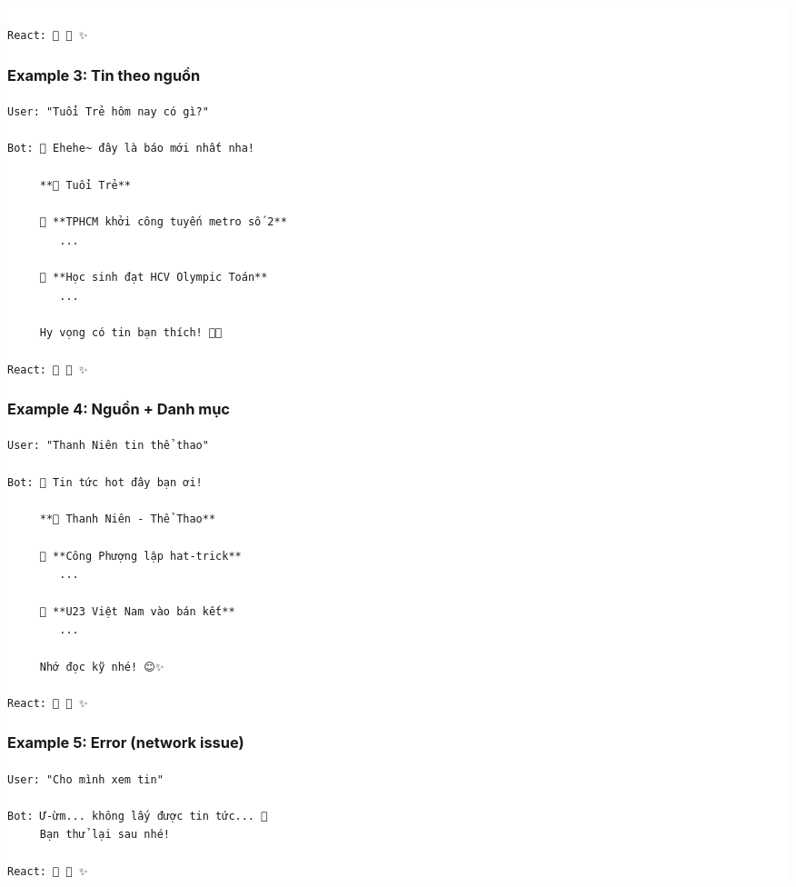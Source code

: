 ```

React: 📰 📱 ✨
```

### Example 3: Tin theo nguồn
```
User: "Tuổi Trẻ hôm nay có gì?"

Bot: 📰 Ehehe~ đây là báo mới nhất nha!

     **📰 Tuổi Trẻ**
     
     🥇 **TPHCM khởi công tuyến metro số 2**
        ...
     
     🥈 **Học sinh đạt HCV Olympic Toán**
        ...
     
     Hy vọng có tin bạn thích! 🥺💕

React: 📰 📱 ✨
```

### Example 4: Nguồn + Danh mục
```
User: "Thanh Niên tin thể thao"

Bot: 📰 Tin tức hot đây bạn ơi!

     **📰 Thanh Niên - Thể Thao**
     
     🥇 **Công Phượng lập hat-trick**
        ...
     
     🥈 **U23 Việt Nam vào bán kết**
        ...
     
     Nhớ đọc kỹ nhé! 😊✨

React: 📰 📱 ✨
```

### Example 5: Error (network issue)
```
User: "Cho mình xem tin"

Bot: Ư-ừm... không lấy được tin tức... 🥺
     Bạn thử lại sau nhé!

React: 📰 📱 ✨
```
